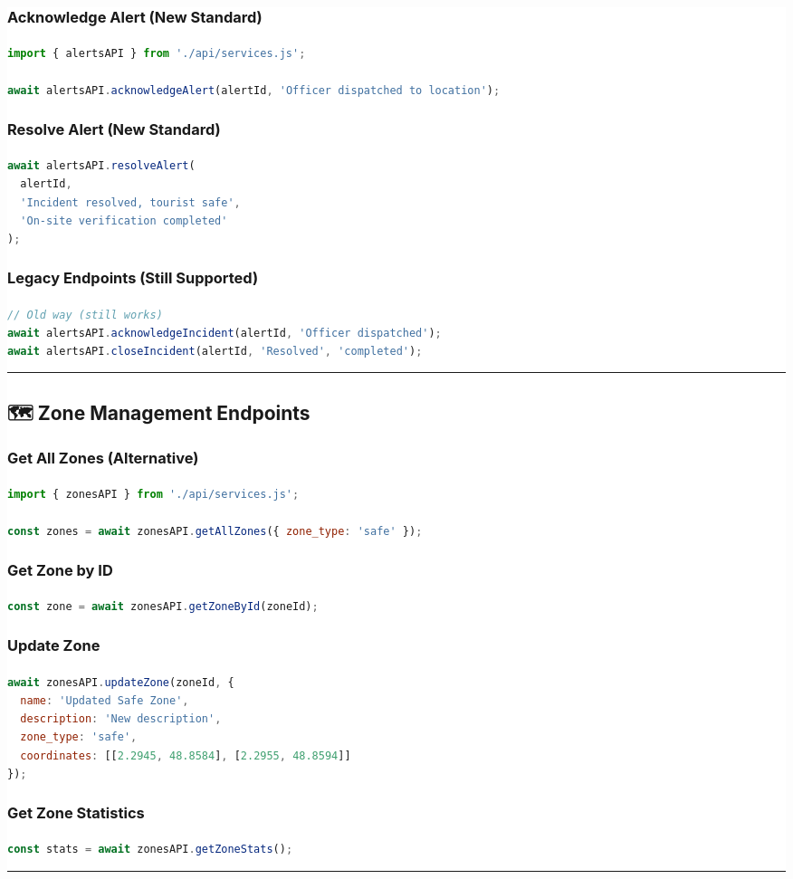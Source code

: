 ### Acknowledge Alert (New Standard)
```javascript
import { alertsAPI } from './api/services.js';

await alertsAPI.acknowledgeAlert(alertId, 'Officer dispatched to location');
```

### Resolve Alert (New Standard)
```javascript
await alertsAPI.resolveAlert(
  alertId,
  'Incident resolved, tourist safe',
  'On-site verification completed'
);
```

### Legacy Endpoints (Still Supported)
```javascript
// Old way (still works)
await alertsAPI.acknowledgeIncident(alertId, 'Officer dispatched');
await alertsAPI.closeIncident(alertId, 'Resolved', 'completed');
```

---

## 🗺️ Zone Management Endpoints

### Get All Zones (Alternative)
```javascript
import { zonesAPI } from './api/services.js';

const zones = await zonesAPI.getAllZones({ zone_type: 'safe' });
```

### Get Zone by ID
```javascript
const zone = await zonesAPI.getZoneById(zoneId);
```

### Update Zone
```javascript
await zonesAPI.updateZone(zoneId, {
  name: 'Updated Safe Zone',
  description: 'New description',
  zone_type: 'safe',
  coordinates: [[2.2945, 48.8584], [2.2955, 48.8594]]
});
```

### Get Zone Statistics
```javascript
const stats = await zonesAPI.getZoneStats();
```

---